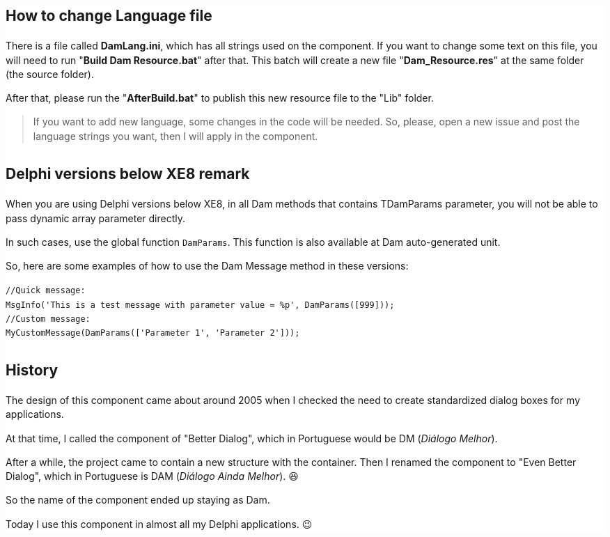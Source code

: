 ## How to change Language file

There is a file called **DamLang.ini**, which has all strings used on the component. If you want to change some text on this file, you will need to run "**Build Dam Resource.bat**" after that. This batch will create a new file "**Dam_Resource.res**" at the same folder (the source folder).

After that, please run the "**AfterBuild.bat**" to publish this new resource file to the "Lib" folder.

> If you want to add new language, some changes in the code will be needed. So, please, open a new issue and post the language strings you want, then I will apply in the component.

## Delphi versions below XE8 remark

When you are using Delphi versions below XE8, in all Dam methods that contains TDamParams parameter, you will not be able to pass dynamic array parameter directly.

In such cases, use the global function `DamParams`. This function is also available at Dam auto-generated unit.

So, here are some examples of how to use the Dam Message method in these versions:

```delphi
//Quick message:
MsgInfo('This is a test message with parameter value = %p', DamParams([999]));
//Custom message:
MyCustomMessage(DamParams(['Parameter 1', 'Parameter 2']));
```

## History

The design of this component came about around 2005 when I checked the need to create standardized dialog boxes for my applications.

At that time, I called the component of "Better Dialog", which in Portuguese would be DM (*Diálogo Melhor*).

After a while, the project came to contain a new structure with the container. Then I renamed the component to "Even Better Dialog", which in Portuguese is DAM (*Diálogo Ainda Melhor*). :laughing:

So the name of the component ended up staying as Dam.

Today I use this component in almost all my Delphi applications. :wink:
